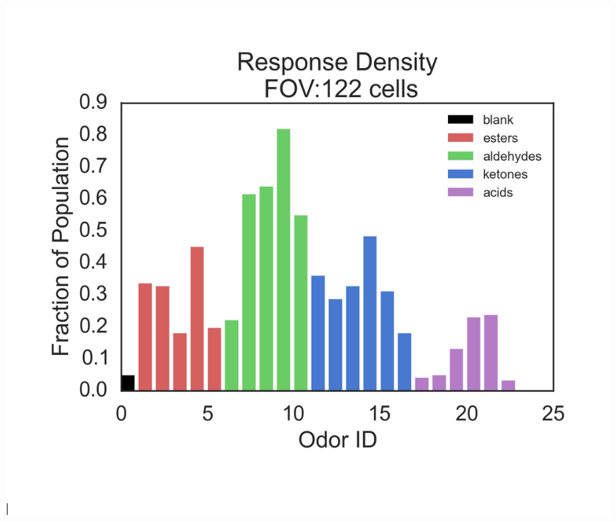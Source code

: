 <img src="https://raw.githubusercontent.com/stanlp86/myPiriform/master/notebooks/qc/sp041917a/response_density_slice_3.png" />|